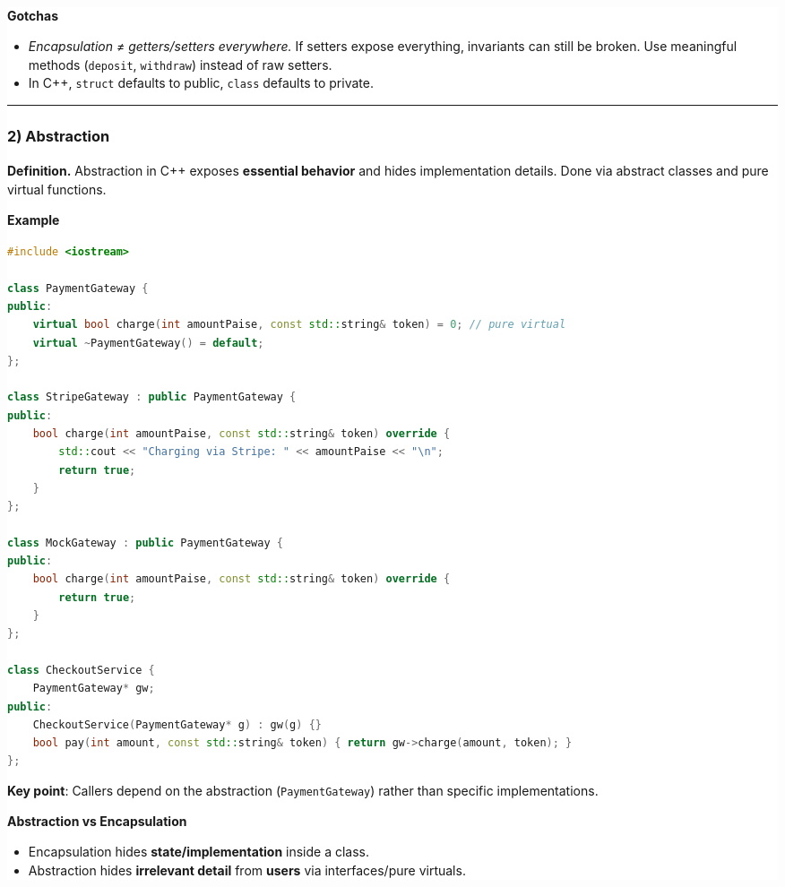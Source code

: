 **Gotchas**

* _Encapsulation ≠ getters/setters everywhere._ If setters expose everything, invariants can still be broken. Use meaningful methods (`deposit`, `withdraw`) instead of raw setters.
* In C++, `struct` defaults to public, `class` defaults to private.

***

### 2) Abstraction

**Definition.** Abstraction in C++ exposes **essential behavior** and hides implementation details. Done via abstract classes and pure virtual functions.

**Example**

```cpp
#include <iostream>

class PaymentGateway {
public:
    virtual bool charge(int amountPaise, const std::string& token) = 0; // pure virtual
    virtual ~PaymentGateway() = default;
};

class StripeGateway : public PaymentGateway {
public:
    bool charge(int amountPaise, const std::string& token) override {
        std::cout << "Charging via Stripe: " << amountPaise << "\n";
        return true;
    }
};

class MockGateway : public PaymentGateway {
public:
    bool charge(int amountPaise, const std::string& token) override {
        return true;
    }
};

class CheckoutService {
    PaymentGateway* gw;
public:
    CheckoutService(PaymentGateway* g) : gw(g) {}
    bool pay(int amount, const std::string& token) { return gw->charge(amount, token); }
};
```

**Key point**: Callers depend on the abstraction (`PaymentGateway`) rather than specific implementations.

**Abstraction vs Encapsulation**

* Encapsulation hides **state/implementation** inside a class.
* Abstraction hides **irrelevant detail** from **users** via interfaces/pure virtuals.
